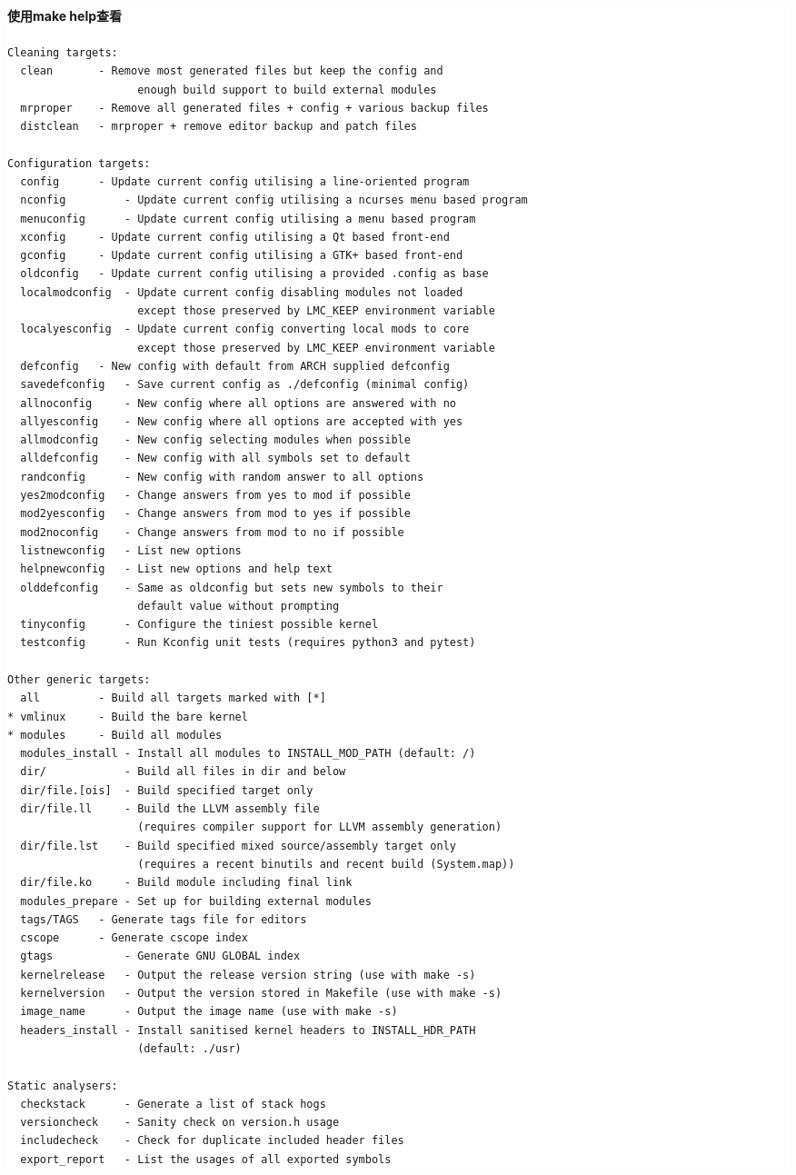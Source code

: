 #### 使用make help查看

```
Cleaning targets:
  clean		  - Remove most generated files but keep the config and
                    enough build support to build external modules
  mrproper	  - Remove all generated files + config + various backup files
  distclean	  - mrproper + remove editor backup and patch files

Configuration targets:
  config	  - Update current config utilising a line-oriented program
  nconfig         - Update current config utilising a ncurses menu based program
  menuconfig	  - Update current config utilising a menu based program
  xconfig	  - Update current config utilising a Qt based front-end
  gconfig	  - Update current config utilising a GTK+ based front-end
  oldconfig	  - Update current config utilising a provided .config as base
  localmodconfig  - Update current config disabling modules not loaded
                    except those preserved by LMC_KEEP environment variable
  localyesconfig  - Update current config converting local mods to core
                    except those preserved by LMC_KEEP environment variable
  defconfig	  - New config with default from ARCH supplied defconfig
  savedefconfig   - Save current config as ./defconfig (minimal config)
  allnoconfig	  - New config where all options are answered with no
  allyesconfig	  - New config where all options are accepted with yes
  allmodconfig	  - New config selecting modules when possible
  alldefconfig    - New config with all symbols set to default
  randconfig	  - New config with random answer to all options
  yes2modconfig	  - Change answers from yes to mod if possible
  mod2yesconfig	  - Change answers from mod to yes if possible
  mod2noconfig	  - Change answers from mod to no if possible
  listnewconfig   - List new options
  helpnewconfig   - List new options and help text
  olddefconfig	  - Same as oldconfig but sets new symbols to their
                    default value without prompting
  tinyconfig	  - Configure the tiniest possible kernel
  testconfig	  - Run Kconfig unit tests (requires python3 and pytest)

Other generic targets:
  all		  - Build all targets marked with [*]
* vmlinux	  - Build the bare kernel
* modules	  - Build all modules
  modules_install - Install all modules to INSTALL_MOD_PATH (default: /)
  dir/            - Build all files in dir and below
  dir/file.[ois]  - Build specified target only
  dir/file.ll     - Build the LLVM assembly file
                    (requires compiler support for LLVM assembly generation)
  dir/file.lst    - Build specified mixed source/assembly target only
                    (requires a recent binutils and recent build (System.map))
  dir/file.ko     - Build module including final link
  modules_prepare - Set up for building external modules
  tags/TAGS	  - Generate tags file for editors
  cscope	  - Generate cscope index
  gtags           - Generate GNU GLOBAL index
  kernelrelease	  - Output the release version string (use with make -s)
  kernelversion	  - Output the version stored in Makefile (use with make -s)
  image_name	  - Output the image name (use with make -s)
  headers_install - Install sanitised kernel headers to INSTALL_HDR_PATH
                    (default: ./usr)

Static analysers:
  checkstack      - Generate a list of stack hogs
  versioncheck    - Sanity check on version.h usage
  includecheck    - Check for duplicate included header files
  export_report   - List the usages of all exported symbols
```